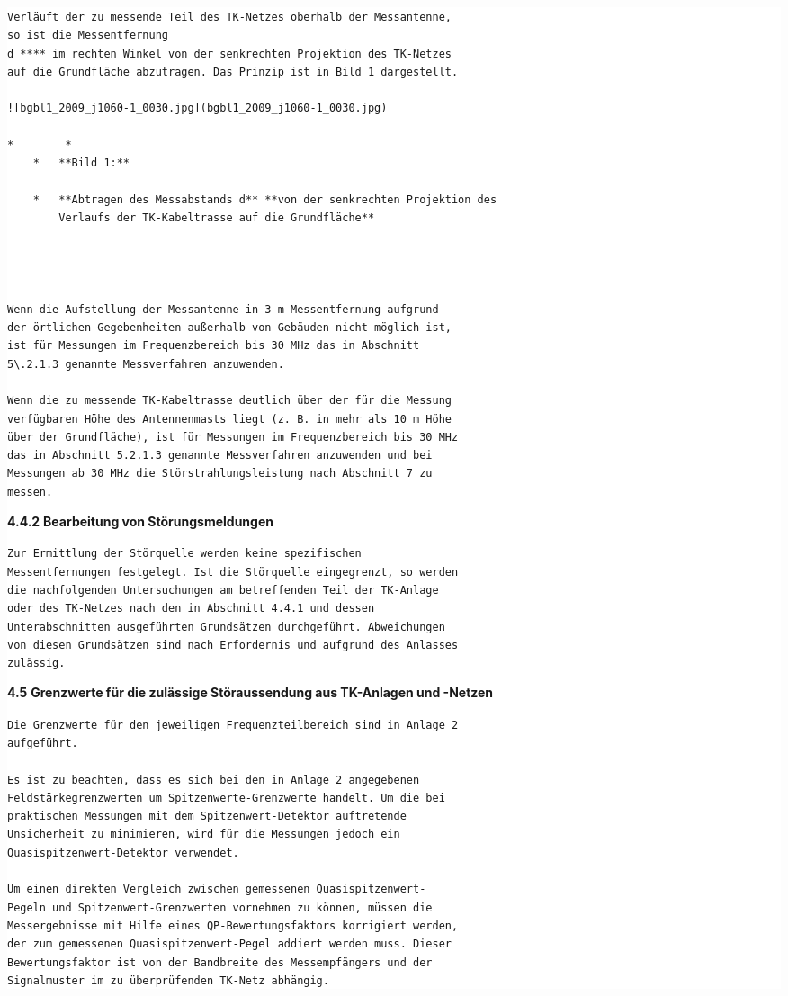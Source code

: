     Verläuft der zu messende Teil des TK-Netzes oberhalb der Messantenne,
    so ist die Messentfernung
    d **** im rechten Winkel von der senkrechten Projektion des TK-Netzes
    auf die Grundfläche abzutragen. Das Prinzip ist in Bild 1 dargestellt.

    ![bgbl1_2009_j1060-1_0030.jpg](bgbl1_2009_j1060-1_0030.jpg)

    *        *
        *   **Bild 1:**

        *   **Abtragen des Messabstands d** **von der senkrechten Projektion des
            Verlaufs der TK-Kabeltrasse auf die Grundfläche**




    Wenn die Aufstellung der Messantenne in 3 m Messentfernung aufgrund
    der örtlichen Gegebenheiten außerhalb von Gebäuden nicht möglich ist,
    ist für Messungen im Frequenzbereich bis 30 MHz das in Abschnitt
    5\.2.1.3 genannte Messverfahren anzuwenden.

    Wenn die zu messende TK-Kabeltrasse deutlich über der für die Messung
    verfügbaren Höhe des Antennenmasts liegt (z. B. in mehr als 10 m Höhe
    über der Grundfläche), ist für Messungen im Frequenzbereich bis 30 MHz
    das in Abschnitt 5.2.1.3 genannte Messverfahren anzuwenden und bei
    Messungen ab 30 MHz die Störstrahlungsleistung nach Abschnitt 7 zu
    messen.


**4.4.2** **Bearbeitung von Störungsmeldungen**

    Zur Ermittlung der Störquelle werden keine spezifischen
    Messentfernungen festgelegt. Ist die Störquelle eingegrenzt, so werden
    die nachfolgenden Untersuchungen am betreffenden Teil der TK-Anlage
    oder des TK-Netzes nach den in Abschnitt 4.4.1 und dessen
    Unterabschnitten ausgeführten Grundsätzen durchgeführt. Abweichungen
    von diesen Grundsätzen sind nach Erfordernis und aufgrund des Anlasses
    zulässig.


**4.5** **Grenzwerte für die zulässige Störaussendung aus TK-Anlagen und
    -Netzen**

    Die Grenzwerte für den jeweiligen Frequenzteilbereich sind in Anlage 2
    aufgeführt.

    Es ist zu beachten, dass es sich bei den in Anlage 2 angegebenen
    Feldstärkegrenzwerten um Spitzenwerte-Grenzwerte handelt. Um die bei
    praktischen Messungen mit dem Spitzenwert-Detektor auftretende
    Unsicherheit zu minimieren, wird für die Messungen jedoch ein
    Quasispitzenwert-Detektor verwendet.

    Um einen direkten Vergleich zwischen gemessenen Quasispitzenwert-
    Pegeln und Spitzenwert-Grenzwerten vornehmen zu können, müssen die
    Messergebnisse mit Hilfe eines QP-Bewertungsfaktors korrigiert werden,
    der zum gemessenen Quasispitzenwert-Pegel addiert werden muss. Dieser
    Bewertungsfaktor ist von der Bandbreite des Messempfängers und der
    Signalmuster im zu überprüfenden TK-Netz abhängig.
